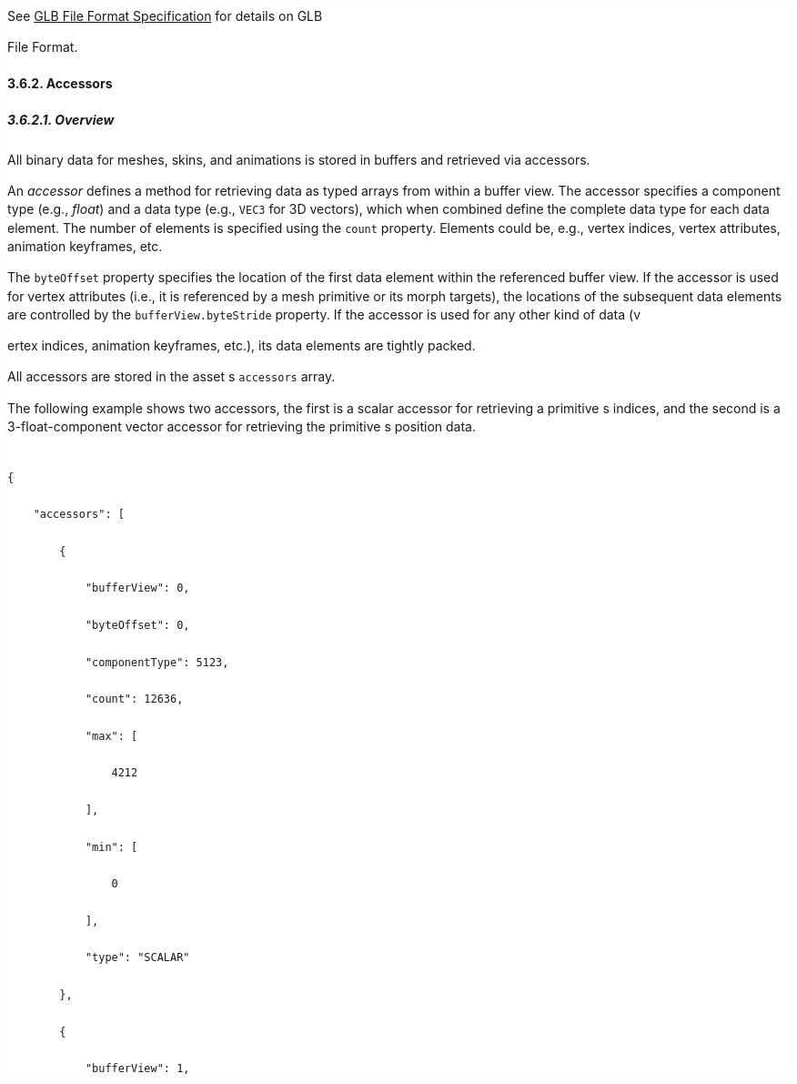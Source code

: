```

```

See [GLB File Format Specification](#glb-file-format-specification) for details on GLB

File Format.

#### [](#accessors)3.6.2. Accessors

##### [](#accessors-overview)3.6.2.1. Overview

All binary data for meshes, skins, and animations is stored in buffers and retrieved via accessors.

An *accessor* defines a method for retrieving data as typed arrays from within a buffer view. The accessor specifies a component type (e.g., *float*) and a data type (e.g., `VEC3` for 3D vectors), which when combined define the complete data type for each data element. The number of elements is specified using the `count` property. Elements could be, e.g., vertex indices, vertex attributes, animation keyframes, etc.

The `byteOffset` property specifies the location of the first data element within the referenced buffer view. If the accessor is used for vertex attributes (i.e., it is referenced by a mesh primitive or its morph targets), the locations of the subsequent data elements are controlled by the `bufferView.byteStride` property. If the accessor is used for any other kind of data (v

ertex indices, animation keyframes, etc.), its data elements are tightly packed.

All accessors are stored in the asset s `accessors` array.

The following example shows two accessors, the first is a scalar accessor for retrieving a primitive s indices, and the second is a 3-float-component vector accessor for retrieving the primitive s position data.

```

{

    "accessors": [

        {

            "bufferView": 0,

            "byteOffset": 0,

            "componentType": 5123,

            "count": 12636,

            "max": [

                4212

            ],

            "min": [

                0

            ],

            "type": "SCALAR"

        },

        {

            "bufferView": 1,
```